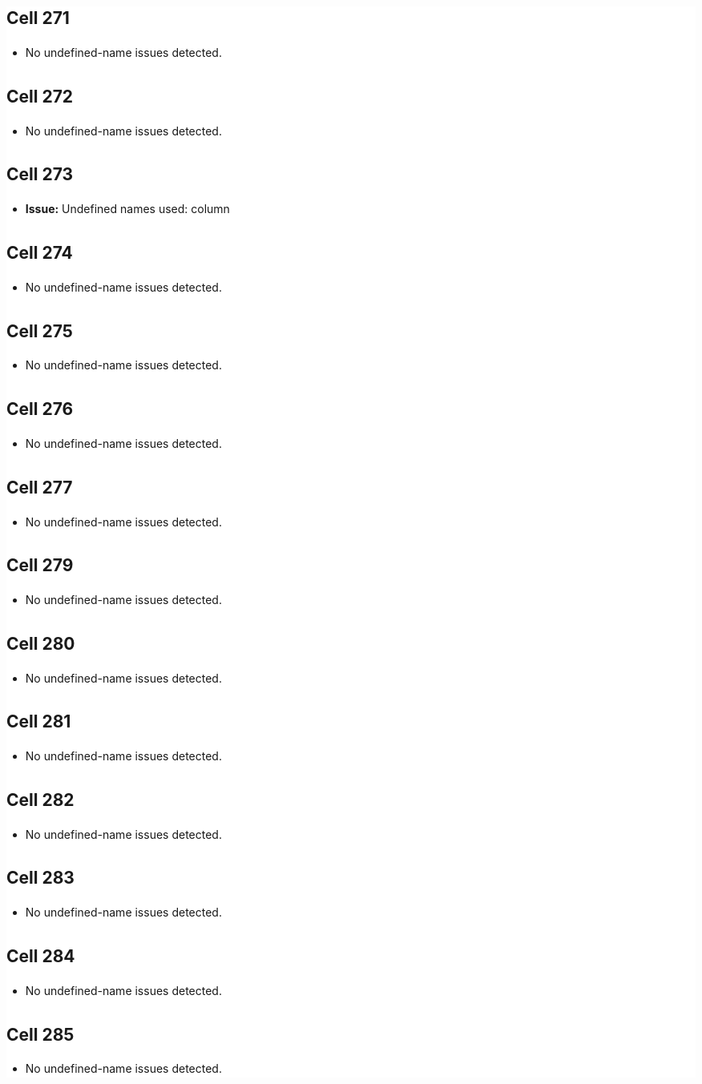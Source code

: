 ## Cell 271
- No undefined-name issues detected.

## Cell 272
- No undefined-name issues detected.

## Cell 273
- **Issue:** Undefined names used: column

## Cell 274
- No undefined-name issues detected.

## Cell 275
- No undefined-name issues detected.

## Cell 276
- No undefined-name issues detected.

## Cell 277
- No undefined-name issues detected.

## Cell 279
- No undefined-name issues detected.

## Cell 280
- No undefined-name issues detected.

## Cell 281
- No undefined-name issues detected.

## Cell 282
- No undefined-name issues detected.

## Cell 283
- No undefined-name issues detected.

## Cell 284
- No undefined-name issues detected.

## Cell 285
- No undefined-name issues detected.
